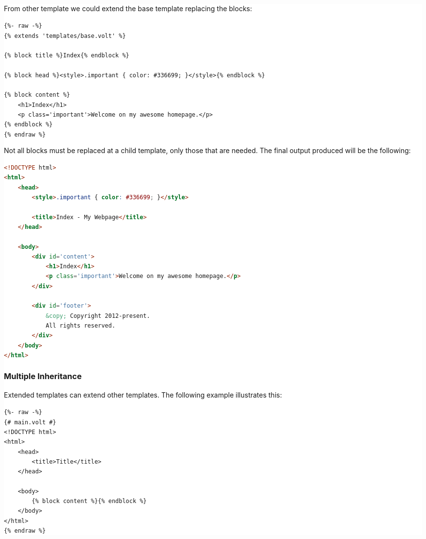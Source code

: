 From other template we could extend the base template replacing the blocks:

```twig
{%- raw -%}
{% extends 'templates/base.volt' %}

{% block title %}Index{% endblock %}

{% block head %}<style>.important { color: #336699; }</style>{% endblock %}

{% block content %}
    <h1>Index</h1>
    <p class='important'>Welcome on my awesome homepage.</p>
{% endblock %}
{% endraw %}
```

Not all blocks must be replaced at a child template, only those that are needed. The final output produced will be the following:

```html
<!DOCTYPE html>
<html>
    <head>
        <style>.important { color: #336699; }</style>

        <title>Index - My Webpage</title>
    </head>

    <body>
        <div id='content'>
            <h1>Index</h1>
            <p class='important'>Welcome on my awesome homepage.</p>
        </div>

        <div id='footer'>
            &copy; Copyright 2012-present. 
            All rights reserved.
        </div>
    </body>
</html>
```

### Multiple Inheritance
Extended templates can extend other templates. The following example illustrates this:

```twig
{%- raw -%}
{# main.volt #}
<!DOCTYPE html>
<html>
    <head>
        <title>Title</title>
    </head>

    <body>
        {% block content %}{% endblock %}
    </body>
</html>
{% endraw %}
```
